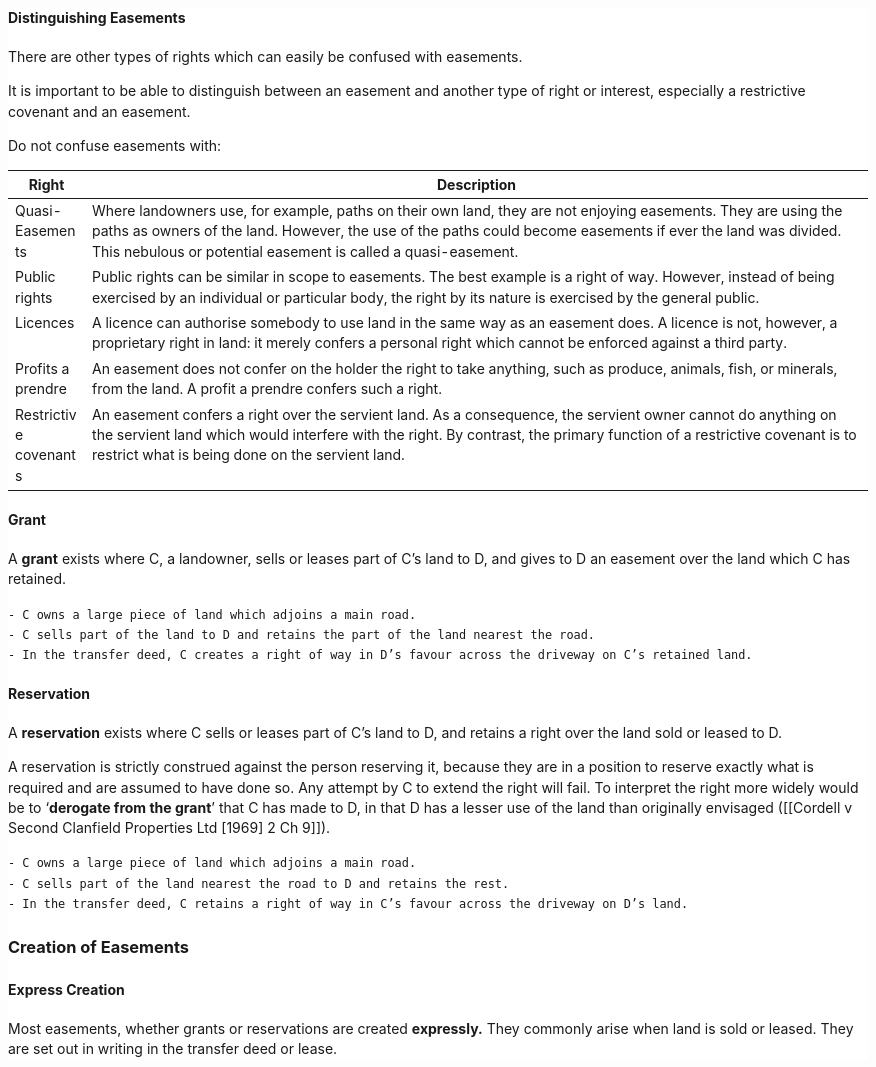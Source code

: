 #### Distinguishing Easements

There are other types of rights which can easily be confused with easements.

It is important to be able to distinguish between an easement and another type of right or interest, especially a restrictive covenant and an easement.

Do not confuse easements with:

| Right                 | Description                                                                                                                                                                                                                                                                                     |
| --------------------- | ----------------------------------------------------------------------------------------------------------------------------------------------------------------------------------------------------------------------------------------------------------------------------------------------- |
| Quasi-Easements       | Where landowners use, for example, paths on their own land, they are not enjoying easements. They are using the paths as owners of the land. However, the use of the paths could become easements if ever the land was divided. This nebulous or potential easement is called a quasi-easement. |
| Public rights         | Public rights can be similar in scope to easements. The best example is a right of way. However, instead of being exercised by an individual or particular body, the right by its nature is exercised by the general public.                                                                    |
| Licences              | A licence can authorise somebody to use land in the same way as an easement does. A licence is not, however, a proprietary right in land: it merely confers a personal right which cannot be enforced against a third party.                                                                    |
| Profits a prendre     | An easement does not confer on the holder the right to take anything, such as produce, animals, fish, or minerals, from the land. A profit a prendre confers such a right.                                                                                                                      |
| Restrictive covenants | An easement confers a right over the servient land. As a consequence, the servient owner cannot do anything on the servient land which would interfere with the right. By contrast, the primary function of a restrictive covenant is to restrict what is being done on the servient land.

#### Grant

A **grant** exists where C, a landowner, sells or leases part of C’s land to D, and gives to D an easement over the land which C has retained.

```ad-example
- C owns a large piece of land which adjoins a main road.
- C sells part of the land to D and retains the part of the land nearest the road.
- In the transfer deed, C creates a right of way in D’s favour across the driveway on C’s retained land.
```

#### Reservation

A **reservation** exists where C sells or leases part of C’s land to D, and retains a right over the land sold or leased to D.

A reservation is strictly construed against the person reserving it, because they are in a position to reserve exactly what is required and are assumed to have done so. Any attempt by C to extend the right will fail. To interpret the right more widely would be to ‘**derogate from the grant**’ that C has made to D, in that D has a lesser use of the land than originally envisaged ([[Cordell v Second Clanfield Properties Ltd [1969] 2 Ch 9]]).

```ad-example
- C owns a large piece of land which adjoins a main road.
- C sells part of the land nearest the road to D and retains the rest.
- In the transfer deed, C retains a right of way in C’s favour across the driveway on D’s land.
```

### Creation of Easements

#### Express Creation

Most easements, whether grants or reservations are created **expressly.** They commonly arise when land is sold or leased. They are set out in writing in the transfer deed or lease.
